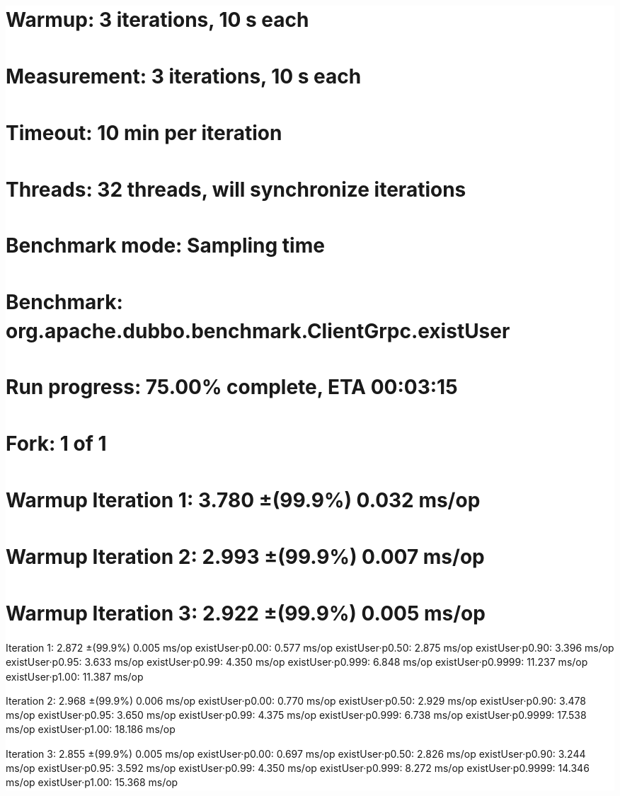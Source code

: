 # Warmup: 3 iterations, 10 s each
# Measurement: 3 iterations, 10 s each
# Timeout: 10 min per iteration
# Threads: 32 threads, will synchronize iterations
# Benchmark mode: Sampling time
# Benchmark: org.apache.dubbo.benchmark.ClientGrpc.existUser

# Run progress: 75.00% complete, ETA 00:03:15
# Fork: 1 of 1
# Warmup Iteration   1: 3.780 ±(99.9%) 0.032 ms/op
# Warmup Iteration   2: 2.993 ±(99.9%) 0.007 ms/op
# Warmup Iteration   3: 2.922 ±(99.9%) 0.005 ms/op
Iteration   1: 2.872 ±(99.9%) 0.005 ms/op
                 existUser·p0.00:   0.577 ms/op
                 existUser·p0.50:   2.875 ms/op
                 existUser·p0.90:   3.396 ms/op
                 existUser·p0.95:   3.633 ms/op
                 existUser·p0.99:   4.350 ms/op
                 existUser·p0.999:  6.848 ms/op
                 existUser·p0.9999: 11.237 ms/op
                 existUser·p1.00:   11.387 ms/op

Iteration   2: 2.968 ±(99.9%) 0.006 ms/op
                 existUser·p0.00:   0.770 ms/op
                 existUser·p0.50:   2.929 ms/op
                 existUser·p0.90:   3.478 ms/op
                 existUser·p0.95:   3.650 ms/op
                 existUser·p0.99:   4.375 ms/op
                 existUser·p0.999:  6.738 ms/op
                 existUser·p0.9999: 17.538 ms/op
                 existUser·p1.00:   18.186 ms/op

Iteration   3: 2.855 ±(99.9%) 0.005 ms/op
                 existUser·p0.00:   0.697 ms/op
                 existUser·p0.50:   2.826 ms/op
                 existUser·p0.90:   3.244 ms/op
                 existUser·p0.95:   3.592 ms/op
                 existUser·p0.99:   4.350 ms/op
                 existUser·p0.999:  8.272 ms/op
                 existUser·p0.9999: 14.346 ms/op
                 existUser·p1.00:   15.368 ms/op
